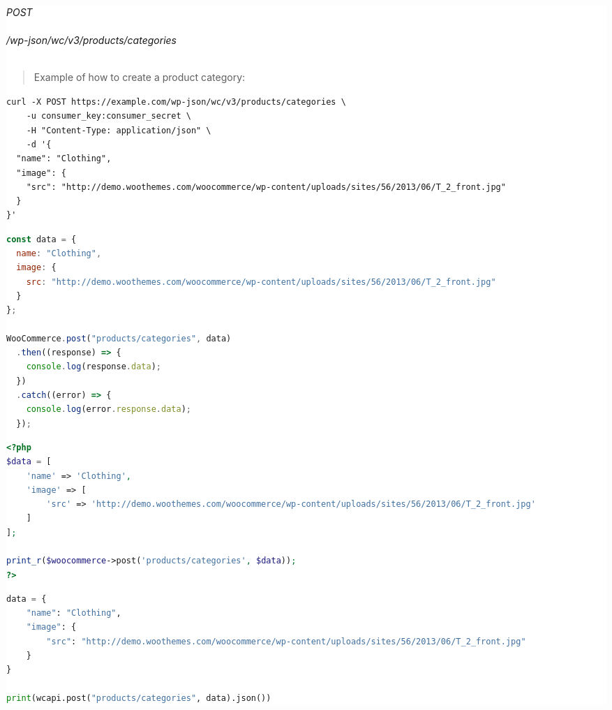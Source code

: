 <div class="api-endpoint">
	<div class="endpoint-data">
		<i class="label label-post">POST</i>
		<h6>/wp-json/wc/v3/products/categories</h6>
	</div>
</div>

> Example of how to create a product category:

```shell
curl -X POST https://example.com/wp-json/wc/v3/products/categories \
	-u consumer_key:consumer_secret \
	-H "Content-Type: application/json" \
	-d '{
  "name": "Clothing",
  "image": {
    "src": "http://demo.woothemes.com/woocommerce/wp-content/uploads/sites/56/2013/06/T_2_front.jpg"
  }
}'
```

```javascript
const data = {
  name: "Clothing",
  image: {
    src: "http://demo.woothemes.com/woocommerce/wp-content/uploads/sites/56/2013/06/T_2_front.jpg"
  }
};

WooCommerce.post("products/categories", data)
  .then((response) => {
    console.log(response.data);
  })
  .catch((error) => {
    console.log(error.response.data);
  });
```

```php
<?php
$data = [
    'name' => 'Clothing',
    'image' => [
        'src' => 'http://demo.woothemes.com/woocommerce/wp-content/uploads/sites/56/2013/06/T_2_front.jpg'
    ]
];

print_r($woocommerce->post('products/categories', $data));
?>
```

```python
data = {
    "name": "Clothing",
    "image": {
        "src": "http://demo.woothemes.com/woocommerce/wp-content/uploads/sites/56/2013/06/T_2_front.jpg"
    }
}

print(wcapi.post("products/categories", data).json())
```
